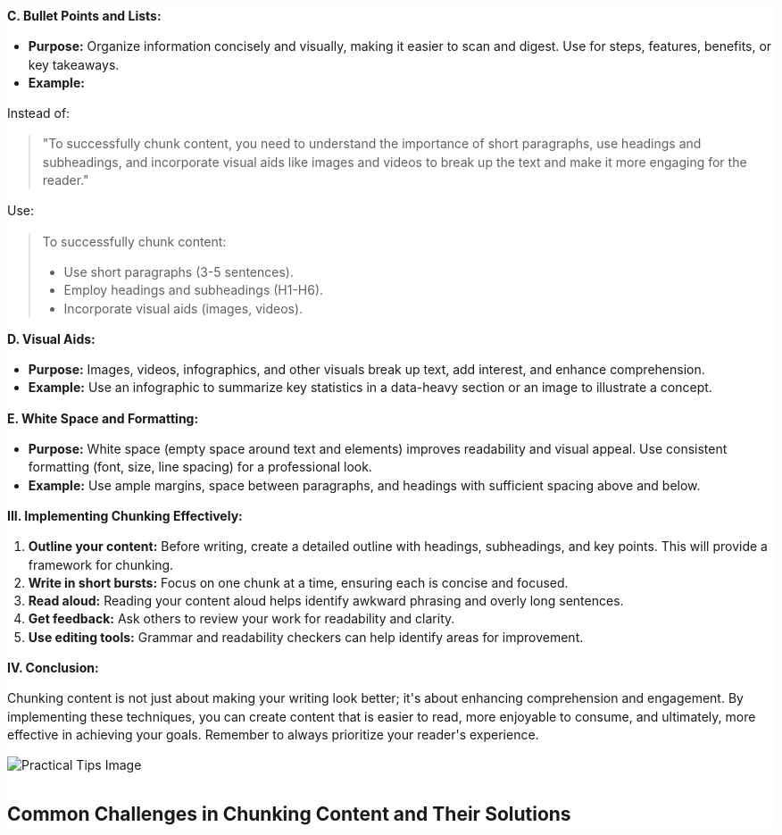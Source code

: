 
**C. Bullet Points and Lists:**

* **Purpose:**  Organize information concisely and visually, making it easier to scan and digest. Use for steps, features, benefits, or key takeaways.
* **Example:**

Instead of:

> "To successfully chunk content, you need to understand the importance of short paragraphs, use headings and subheadings, and incorporate visual aids like images and videos to break up the text and make it more engaging for the reader."

Use:

> To successfully chunk content:
> * Use short paragraphs (3-5 sentences).
> * Employ headings and subheadings (H1-H6).
> * Incorporate visual aids (images, videos).


**D. Visual Aids:**

* **Purpose:**  Images, videos, infographics, and other visuals break up text, add interest, and enhance comprehension.
* **Example:**  Use an infographic to summarize key statistics in a data-heavy section or an image to illustrate a concept.


**E. White Space and Formatting:**

* **Purpose:**  White space (empty space around text and elements) improves readability and visual appeal.  Use consistent formatting (font, size, line spacing) for a professional look.
* **Example:**  Use ample margins, space between paragraphs, and headings with sufficient spacing above and below.


**III. Implementing Chunking Effectively:**

1. **Outline your content:** Before writing, create a detailed outline with headings, subheadings, and key points. This will provide a framework for chunking.
2. **Write in short bursts:**  Focus on one chunk at a time, ensuring each is concise and focused.
3. **Read aloud:**  Reading your content aloud helps identify awkward phrasing and overly long sentences.
4. **Get feedback:**  Ask others to review your work for readability and clarity.
5. **Use editing tools:**  Grammar and readability checkers can help identify areas for improvement.


**IV.  Conclusion:**

Chunking content is not just about making your writing look better; it's about enhancing comprehension and engagement. By implementing these techniques, you can create content that is easier to read, more enjoyable to consume, and ultimately, more effective in achieving your goals. Remember to always prioritize your reader's experience.


![Practical Tips Image](https://fal.media/files/elephant/5sMmacVtMjfDGGM8nuAIK.png)

## Common Challenges in Chunking Content and Their Solutions
